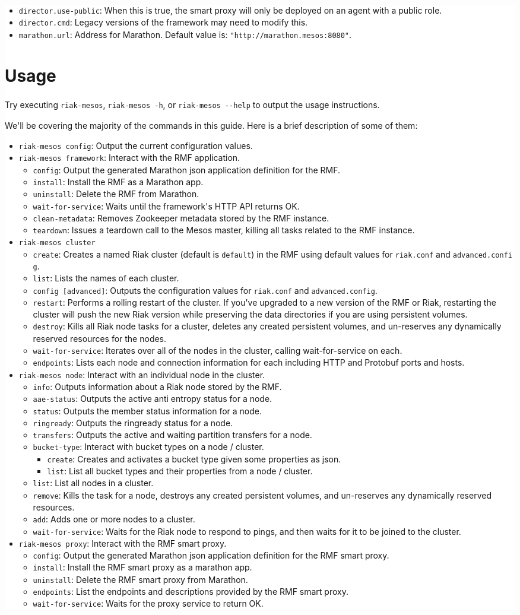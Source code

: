 -   `director.use-public`: When this is true, the smart proxy will only be deployed on an agent with a public role.
-   `director.cmd`: Legacy versions of the framework may need to modify this.
-   `marathon.url`: Address for Marathon. Default value is: `"http://marathon.mesos:8080"`.

Usage
=====

Try executing `riak-mesos`, `riak-mesos -h`, or `riak-mesos --help` to output the usage instructions.

We'll be covering the majority of the commands in this guide. Here is a brief description of some of them:

-   `riak-mesos config`: Output the current configuration values.
-   `riak-mesos framework`: Interact with the RMF application.
    -   `config`: Output the generated Marathon json application definition for the RMF.
    -   `install`: Install the RMF as a Marathon app.
    -   `uninstall`: Delete the RMF from Marathon.
    -   `wait-for-service`: Waits until the framework's HTTP API returns OK.
    -   `clean-metadata`: Removes Zookeeper metadata stored by the RMF instance.
    -   `teardown`: Issues a teardown call to the Mesos master, killing all tasks related to the RMF instance.
-   `riak-mesos cluster`
    -   `create`: Creates a named Riak cluster (default is `default`) in the RMF using default values for `riak.conf` and `advanced.config`.
    -   `list`: Lists the names of each cluster.
    -   `config [advanced]`: Outputs the configuration values for `riak.conf` and `advanced.config`.
    -   `restart`: Performs a rolling restart of the cluster. If you've upgraded to a new version of the RMF or Riak, restarting the cluster will push the new Riak version while preserving the data directories if you are using persistent volumes.
    -   `destroy`: Kills all Riak node tasks for a cluster, deletes any created persistent volumes, and un-reserves any dynamically reserved resources for the nodes.
    -   `wait-for-service`: Iterates over all of the nodes in the cluster, calling wait-for-service on each.
    -   `endpoints`: Lists each node and connection information for each including HTTP and Protobuf ports and hosts.
-   `riak-mesos node`: Interact with an individual node in the cluster.
    -   `info`: Outputs information about a Riak node stored by the RMF.
    -   `aae-status`: Outputs the active anti entropy status for a node.
    -   `status`: Outputs the member status information for a node.
    -   `ringready`: Outputs the ringready status for a node.
    -   `transfers`: Outputs the active and waiting partition transfers for a node.
    -   `bucket-type`: Interact with bucket types on a node / cluster.
        -   `create`: Creates and activates a bucket type given some properties as json.
        -   `list`: List all bucket types and their properties from a node / cluster.
    -   `list`: List all nodes in a cluster.
    -   `remove`: Kills the task for a node, destroys any created persistent volumes, and un-reserves any dynamically reserved resources.
    -   `add`: Adds one or more nodes to a cluster.
    -   `wait-for-service`: Waits for the Riak node to respond to pings, and then waits for it to be joined to the cluster.
-   `riak-mesos proxy`: Interact with the RMF smart proxy.
    -   `config`: Output the generated Marathon json application definition for the RMF smart proxy.
    -   `install`: Install the RMF smart proxy as a marathon app.
    -   `uninstall`: Delete the RMF smart proxy from Marathon.
    -   `endpoints`: List the endpoints and descriptions provided by the RMF smart proxy.
    -   `wait-for-service`: Waits for the proxy service to return OK.
